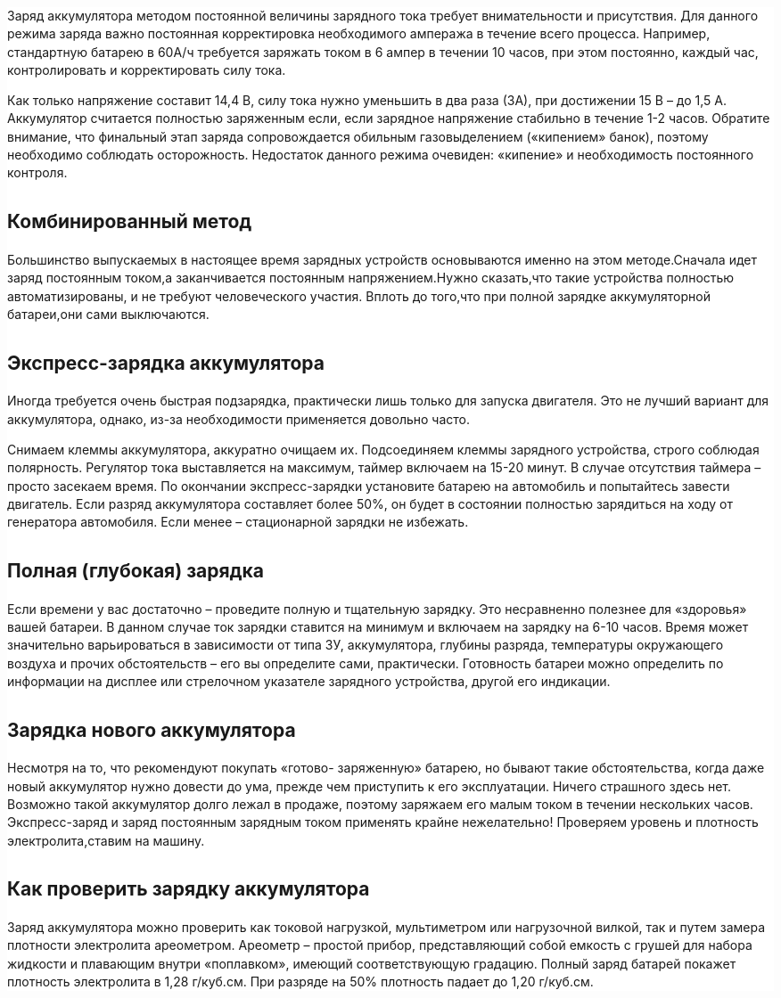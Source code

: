 Заряд аккумулятора методом постоянной величины зарядного тока требует внимательности и присутствия. Для данного режима заряда важно постоянная корректировка необходимого ампеража в течение всего процесса. Например, стандартную батарею в 60А/ч требуется заряжать током в 6 ампер в течении 10 часов, при этом постоянно, каждый час, контролировать и корректировать силу тока.

Как только напряжение составит 14,4 В, силу тока нужно уменьшить в два раза (3А), при достижении 15 В – до 1,5 А. Аккумулятор считается полностью заряженным если, если зарядное напряжение стабильно в течение 1-2 часов. Обратите внимание, что финальный этап заряда сопровождается обильным газовыделением («кипением» банок), поэтому необходимо соблюдать осторожность. Недостаток данного режима очевиден: «кипение» и необходимость постоянного контроля.

## Комбинированный метод

Большинство выпускаемых в настоящее время зарядных устройств основываются именно на этом методе.Сначала идет заряд постоянным током,а заканчивается постоянным напряжением.Нужно сказать,что такие устройства полностью автоматизированы, и не требуют человеческого участия. Вплоть до того,что при полной зарядке аккумуляторной батареи,они сами выключаются.

## Экспресс-зарядка аккумулятора

Иногда требуется очень быстрая подзарядка, практически лишь только для запуска двигателя. Это не лучший вариант для аккумулятора, однако, из-за необходимости применяется довольно часто.

Снимаем клеммы аккумулятора, аккуратно очищаем их. Подсоединяем клеммы зарядного устройства, строго соблюдая полярность. Регулятор тока выставляется на максимум, таймер включаем на 15-20 минут. В случае отсутствия таймера – просто засекаем время. По окончании экспресс-зарядки установите батарею на автомобиль и попытайтесь завести двигатель. Если разряд аккумулятора составляет более 50%, он будет в состоянии полностью зарядиться на ходу от генератора автомобиля. Если менее – стационарной зарядки не избежать.

## Полная (глубокая) зарядка

Если времени у вас достаточно – проведите полную и тщательную зарядку. Это несравненно полезнее для «здоровья» вашей батареи. В данном случае ток зарядки ставится на минимум и включаем на зарядку на 6-10 часов. Время может значительно варьироваться в зависимости от типа ЗУ, аккумулятора, глубины разряда, температуры окружающего воздуха и прочих обстоятельств – его вы определите сами, практически. Готовность батареи можно определить по информации на дисплее или стрелочном указателе зарядного устройства, другой его индикации.

## Зарядка нового аккумулятора

Несмотря на то, что рекомендуют покупать «готово- заряженную» батарею, но бывают такие обстоятельства, когда даже новый аккумулятор  нужно довести до ума, прежде чем приступить к его эксплуатации. Ничего страшного здесь нет. Возможно такой аккумулятор долго лежал в продаже, поэтому заряжаем его малым током в течении нескольких часов.  Экспресс-заряд и заряд постоянным зарядным током применять крайне нежелательно! Проверяем уровень и плотность электролита,ставим на машину.

## Как проверить зарядку аккумулятора

Заряд аккумулятора можно проверить как токовой нагрузкой, мультиметром или нагрузочной вилкой, так и путем замера плотности электролита ареометром. Ареометр – простой прибор, представляющий собой емкость с грушей для набора жидкости и  плавающим внутри «поплавком», имеющий соответствующую градацию. Полный заряд батарей покажет плотность электролита в 1,28 г/куб.см. При разряде на 50% плотность падает до 1,20 г/куб.см.
